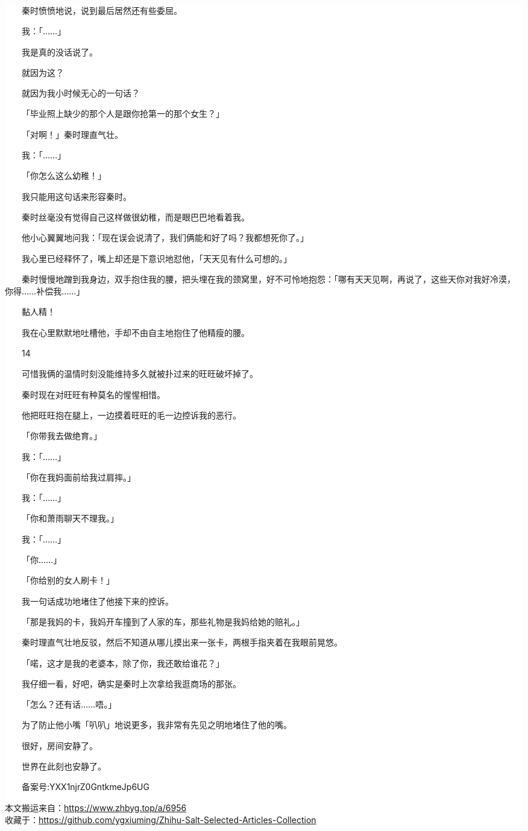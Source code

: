 &emsp;&emsp;秦时愤愤地说，说到最后居然还有些委屈。  
  
&emsp;&emsp;我：「……」  
  
&emsp;&emsp;我是真的没话说了。  
  
&emsp;&emsp;就因为这？  
  
&emsp;&emsp;就因为我小时候无心的一句话？  
  
&emsp;&emsp;「毕业照上缺少的那个人是跟你抢第一的那个女生？」  
  
&emsp;&emsp;「对啊！」秦时理直气壮。  
  
&emsp;&emsp;我：「……」  
  
&emsp;&emsp;「你怎么这么幼稚！」  
  
&emsp;&emsp;我只能用这句话来形容秦时。  
  
&emsp;&emsp;秦时丝毫没有觉得自己这样做很幼稚，而是眼巴巴地看着我。  
  
&emsp;&emsp;他小心翼翼地问我：「现在误会说清了，我们俩能和好了吗？我都想死你了。」  
  
&emsp;&emsp;我心里已经释怀了，嘴上却还是下意识地怼他，「天天见有什么可想的。」  
  
&emsp;&emsp;秦时慢慢地蹭到我身边，双手抱住我的腰，把头埋在我的颈窝里，好不可怜地抱怨：「哪有天天见啊，再说了，这些天你对我好冷漠，你得……补偿我……」  
  
&emsp;&emsp;黏人精！  
  
&emsp;&emsp;我在心里默默地吐槽他，手却不由自主地抱住了他精瘦的腰。  
  
&emsp;&emsp;14  
  
&emsp;&emsp;可惜我俩的温情时刻没能维持多久就被扑过来的旺旺破坏掉了。  
  
&emsp;&emsp;秦时现在对旺旺有种莫名的惺惺相惜。  
  
&emsp;&emsp;他把旺旺抱在腿上，一边摸着旺旺的毛一边控诉我的恶行。  
  
&emsp;&emsp;「你带我去做绝育。」  
  
&emsp;&emsp;我：「……」  
  
&emsp;&emsp;「你在我妈面前给我过肩摔。」  
  
&emsp;&emsp;我：「……」  
  
&emsp;&emsp;「你和萧雨聊天不理我。」  
  
&emsp;&emsp;我：「……」  
  
&emsp;&emsp;「你……」  
  
&emsp;&emsp;「你给别的女人刷卡！」  
  
&emsp;&emsp;我一句话成功地堵住了他接下来的控诉。  
  
&emsp;&emsp;「那是我妈的卡，我妈开车撞到了人家的车，那些礼物是我妈给她的赔礼。」  
  
&emsp;&emsp;秦时理直气壮地反驳，然后不知道从哪儿摸出来一张卡，两根手指夹着在我眼前晃悠。  
  
&emsp;&emsp;「喏，这才是我的老婆本，除了你，我还敢给谁花？」  
  
&emsp;&emsp;我仔细一看，好吧，确实是秦时上次拿给我逛商场的那张。  
  
&emsp;&emsp;「怎么？还有话……唔。」  
  
&emsp;&emsp;为了防止他小嘴「叭叭」地说更多，我非常有先见之明地堵住了他的嘴。  
  
&emsp;&emsp;很好，房间安静了。  
  
&emsp;&emsp;世界在此刻也安静了。  
  
&emsp;&emsp;备案号:YXX1njrZ0GntkmeJp6UG  
  
本文搬运来自：https://www.zhbyg.top/a/6956  
 收藏于：https://github.com/ygxiuming/Zhihu-Salt-Selected-Articles-Collection